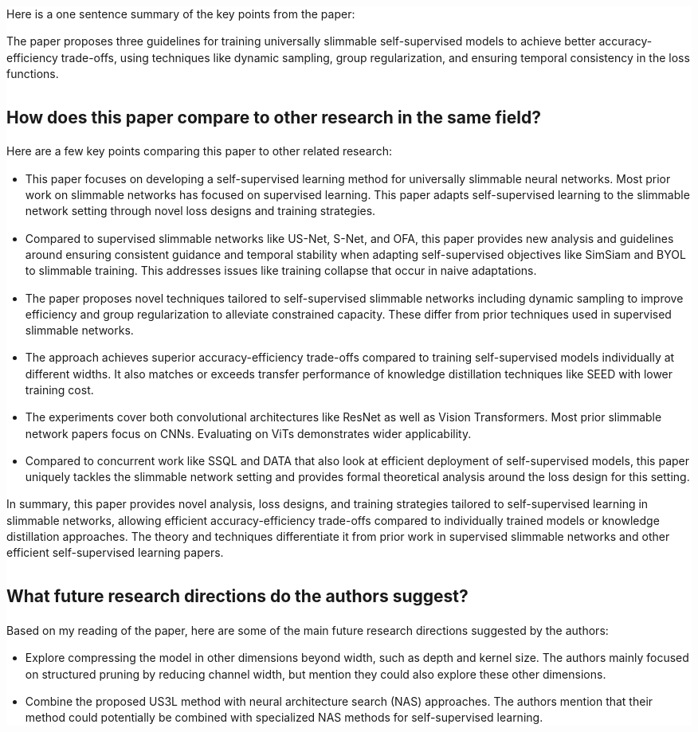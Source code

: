  Here is a one sentence summary of the key points from the paper:

The paper proposes three guidelines for training universally slimmable self-supervised models to achieve better accuracy-efficiency trade-offs, using techniques like dynamic sampling, group regularization, and ensuring temporal consistency in the loss functions.


## How does this paper compare to other research in the same field?

 Here are a few key points comparing this paper to other related research:

- This paper focuses on developing a self-supervised learning method for universally slimmable neural networks. Most prior work on slimmable networks has focused on supervised learning. This paper adapts self-supervised learning to the slimmable network setting through novel loss designs and training strategies.

- Compared to supervised slimmable networks like US-Net, S-Net, and OFA, this paper provides new analysis and guidelines around ensuring consistent guidance and temporal stability when adapting self-supervised objectives like SimSiam and BYOL to slimmable training. This addresses issues like training collapse that occur in naive adaptations.

- The paper proposes novel techniques tailored to self-supervised slimmable networks including dynamic sampling to improve efficiency and group regularization to alleviate constrained capacity. These differ from prior techniques used in supervised slimmable networks.

- The approach achieves superior accuracy-efficiency trade-offs compared to training self-supervised models individually at different widths. It also matches or exceeds transfer performance of knowledge distillation techniques like SEED with lower training cost.

- The experiments cover both convolutional architectures like ResNet as well as Vision Transformers. Most prior slimmable network papers focus on CNNs. Evaluating on ViTs demonstrates wider applicability.

- Compared to concurrent work like SSQL and DATA that also look at efficient deployment of self-supervised models, this paper uniquely tackles the slimmable network setting and provides formal theoretical analysis around the loss design for this setting.

In summary, this paper provides novel analysis, loss designs, and training strategies tailored to self-supervised learning in slimmable networks, allowing efficient accuracy-efficiency trade-offs compared to individually trained models or knowledge distillation approaches. The theory and techniques differentiate it from prior work in supervised slimmable networks and other efficient self-supervised learning papers.


## What future research directions do the authors suggest?

 Based on my reading of the paper, here are some of the main future research directions suggested by the authors:

- Explore compressing the model in other dimensions beyond width, such as depth and kernel size. The authors mainly focused on structured pruning by reducing channel width, but mention they could also explore these other dimensions.

- Combine the proposed US3L method with neural architecture search (NAS) approaches. The authors mention that their method could potentially be combined with specialized NAS methods for self-supervised learning.
